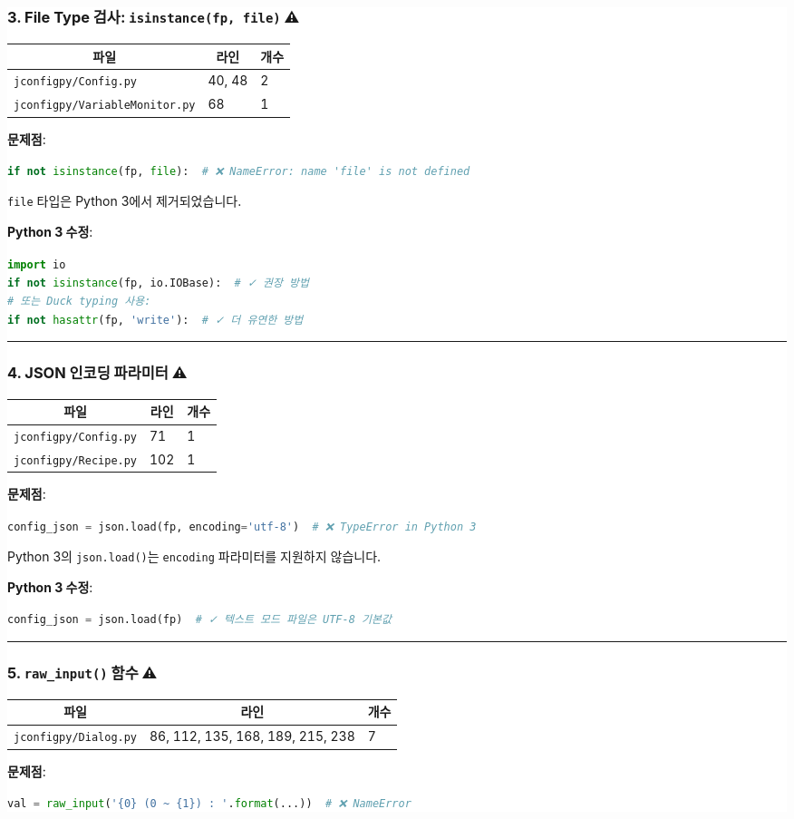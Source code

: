 ### 3. File Type 검사: `isinstance(fp, file)` ⚠️
| 파일 | 라인 | 개수 |
|------|------|------|
| `jconfigpy/Config.py` | 40, 48 | 2 |
| `jconfigpy/VariableMonitor.py` | 68 | 1 |

**문제점**:
```python
if not isinstance(fp, file):  # ❌ NameError: name 'file' is not defined
```

`file` 타입은 Python 3에서 제거되었습니다.

**Python 3 수정**:
```python
import io
if not isinstance(fp, io.IOBase):  # ✓ 권장 방법
# 또는 Duck typing 사용:
if not hasattr(fp, 'write'):  # ✓ 더 유연한 방법
```

---

### 4. JSON 인코딩 파라미터 ⚠️
| 파일 | 라인 | 개수 |
|------|------|------|
| `jconfigpy/Config.py` | 71 | 1 |
| `jconfigpy/Recipe.py` | 102 | 1 |

**문제점**:
```python
config_json = json.load(fp, encoding='utf-8')  # ❌ TypeError in Python 3
```

Python 3의 `json.load()`는 `encoding` 파라미터를 지원하지 않습니다.

**Python 3 수정**:
```python
config_json = json.load(fp)  # ✓ 텍스트 모드 파일은 UTF-8 기본값
```

---

### 5. `raw_input()` 함수 ⚠️
| 파일 | 라인 | 개수 |
|------|------|------|
| `jconfigpy/Dialog.py` | 86, 112, 135, 168, 189, 215, 238 | 7 |

**문제점**:
```python
val = raw_input('{0} (0 ~ {1}) : '.format(...))  # ❌ NameError
```
